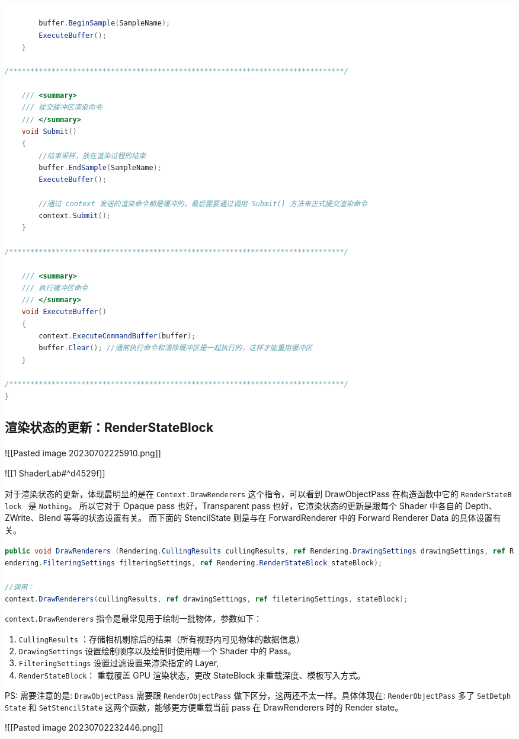 ```cs title:CameraRenderer
        
        buffer.BeginSample(SampleName);
        ExecuteBuffer();
    }

/*******************************************************************************/

    /// <summary>
    /// 提交缓冲区渲染命令
    /// </summary>
    void Submit()
    {
        //结束采样，放在渲染过程的结束
        buffer.EndSample(SampleName); 
        ExecuteBuffer();
        
        //通过 context 发送的渲染命令都是缓冲的，最后需要通过调用 Submit() 方法来正式提交渲染命令
        context.Submit();
    }

/*******************************************************************************/

    /// <summary>
    /// 执行缓冲区命令
    /// </summary>
    void ExecuteBuffer()
    {
        context.ExecuteCommandBuffer(buffer);
        buffer.Clear(); //通常执行命令和清除缓冲区是一起执行的，这样才能重用缓冲区
    }

/*******************************************************************************/
}
```

## 渲染状态的更新：RenderStateBlock
![[Pasted image 20230702225910.png]]

![[1 ShaderLab#^d4529f]]

对于渲染状态的更新，体现最明显的是在 `Context.DrawRenderers` 这个指令，可以看到 DrawObjectPass  在构造函数中它的 `RenderStateBlock ` 是 ` Nothing `。
所以它对于 Opaque pass 也好，Transparent pass 也好，它渲染状态的更新是跟每个 Shader 中各自的 Depth、ZWrite、Blend 等等的状态设置有关。
而下面的 StencilState 则是与在 ForwardRenderer 中的 Forward Renderer Data 的具体设置有关。

```cs title:context.DrawRenderer
public void DrawRenderers (Rendering.CullingResults cullingResults, ref Rendering.DrawingSettings drawingSettings, ref Rendering.FilteringSettings filteringSettings, ref Rendering.RenderStateBlock stateBlock);

//调用：
context.DrawRenderers(cullingResults, ref drawingSettings, ref fileteringSettings, stateBlock);
```
`context.DrawRenderers` 指令是最常见用于绘制一批物体，参数如下：
1. `CullingResults` ：存储相机剔除后的结果（所有视野内可见物体的数据信息）
2. `DrawingSettings` 设置绘制顺序以及绘制时使用哪一个 Shader 中的 Pass。
3. `FilteringSettings` 设置过滤设置来渲染指定的 Layer,
4. `RenderStateBlock`： 重载覆盖 GPU 渲染状态，更改 StateBlock 来重载深度、模板写入方式。 

PS: 需要注意的是: `DrawObjectPass` 需要跟 `RenderObjectPass` 做下区分，这两还不太一样。具体体现在: `RenderObjectPass` 多了 `SetDetphState` 和 `SetStencilState` 这两个函数，能够更方便重载当前 pass 在 DrawRenderers 时的 Render state。

![[Pasted image 20230702232446.png]]

